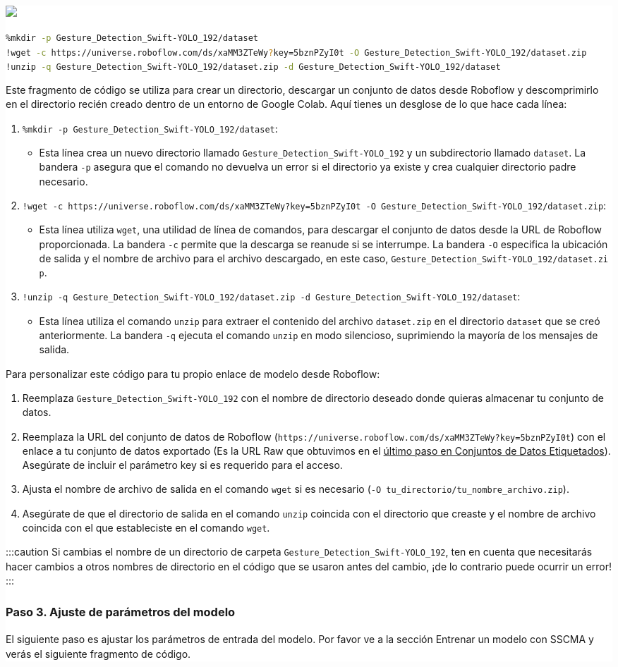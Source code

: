 <div style={{textAlign:'center'}}><img src="https://files.seeedstudio.com/wiki/visionai_v2_train_model/28.png" style={{width:1000, height:'auto'}}/></div>

```sh
%mkdir -p Gesture_Detection_Swift-YOLO_192/dataset 
!wget -c https://universe.roboflow.com/ds/xaMM3ZTeWy?key=5bznPZyI0t -O Gesture_Detection_Swift-YOLO_192/dataset.zip 
!unzip -q Gesture_Detection_Swift-YOLO_192/dataset.zip -d Gesture_Detection_Swift-YOLO_192/dataset
```

Este fragmento de código se utiliza para crear un directorio, descargar un conjunto de datos desde Roboflow y descomprimirlo en el directorio recién creado dentro de un entorno de Google Colab. Aquí tienes un desglose de lo que hace cada línea:

1. `%mkdir -p Gesture_Detection_Swift-YOLO_192/dataset`:
   - Esta línea crea un nuevo directorio llamado `Gesture_Detection_Swift-YOLO_192` y un subdirectorio llamado `dataset`. La bandera `-p` asegura que el comando no devuelva un error si el directorio ya existe y crea cualquier directorio padre necesario.

2. `!wget -c https://universe.roboflow.com/ds/xaMM3ZTeWy?key=5bznPZyI0t -O Gesture_Detection_Swift-YOLO_192/dataset.zip`:
   - Esta línea utiliza `wget`, una utilidad de línea de comandos, para descargar el conjunto de datos desde la URL de Roboflow proporcionada. La bandera `-c` permite que la descarga se reanude si se interrumpe. La bandera `-O` especifica la ubicación de salida y el nombre de archivo para el archivo descargado, en este caso, `Gesture_Detection_Swift-YOLO_192/dataset.zip`.

3. `!unzip -q Gesture_Detection_Swift-YOLO_192/dataset.zip -d Gesture_Detection_Swift-YOLO_192/dataset`:
   - Esta línea utiliza el comando `unzip` para extraer el contenido del archivo `dataset.zip` en el directorio `dataset` que se creó anteriormente. La bandera `-q` ejecuta el comando `unzip` en modo silencioso, suprimiendo la mayoría de los mensajes de salida.

Para personalizar este código para tu propio enlace de modelo desde Roboflow:

1. Reemplaza `Gesture_Detection_Swift-YOLO_192` con el nombre de directorio deseado donde quieras almacenar tu conjunto de datos.

2. Reemplaza la URL del conjunto de datos de Roboflow (`https://universe.roboflow.com/ds/xaMM3ZTeWy?key=5bznPZyI0t`) con el enlace a tu conjunto de datos exportado (Es la URL Raw que obtuvimos en el [último paso en Conjuntos de Datos Etiquetados](#choose-how-you-get-your-dataset)). Asegúrate de incluir el parámetro key si es requerido para el acceso.

3. Ajusta el nombre de archivo de salida en el comando `wget` si es necesario (`-O tu_directorio/tu_nombre_archivo.zip`).

4. Asegúrate de que el directorio de salida en el comando `unzip` coincida con el directorio que creaste y el nombre de archivo coincida con el que estableciste en el comando `wget`.

:::caution
Si cambias el nombre de un directorio de carpeta `Gesture_Detection_Swift-YOLO_192`, ten en cuenta que necesitarás hacer cambios a otros nombres de directorio en el código que se usaron antes del cambio, ¡de lo contrario puede ocurrir un error!
:::

### Paso 3. Ajuste de parámetros del modelo

El siguiente paso es ajustar los parámetros de entrada del modelo. Por favor ve a la sección Entrenar un modelo con SSCMA y verás el siguiente fragmento de código.
